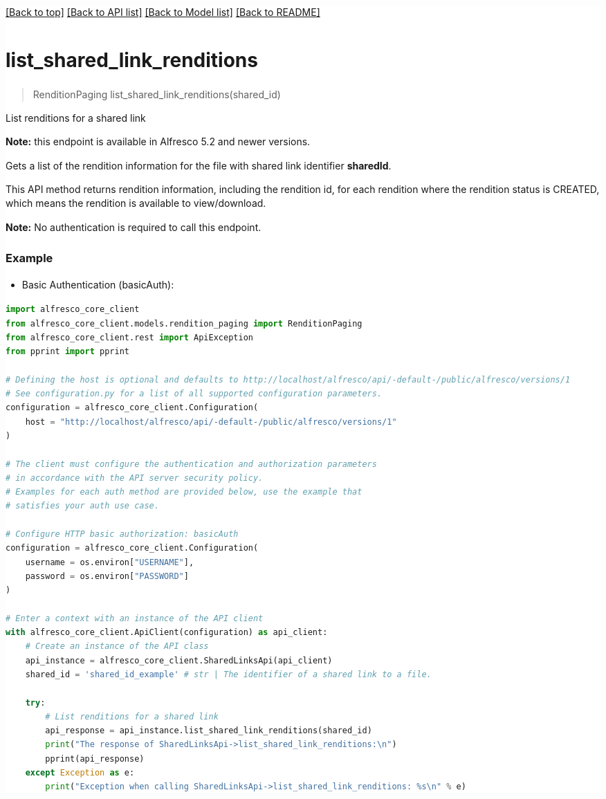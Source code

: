[[Back to top]](#) [[Back to API list]](../README.md#documentation-for-api-endpoints) [[Back to Model list]](../README.md#documentation-for-models) [[Back to README]](../README.md)

# **list_shared_link_renditions**
> RenditionPaging list_shared_link_renditions(shared_id)

List renditions for a shared link

**Note:** this endpoint is available in Alfresco 5.2 and newer versions.

Gets a list of the rendition information for the file with shared link identifier **sharedId**.

This API method returns rendition information, including the rendition id, for each rendition
where the rendition status is CREATED, which means the rendition is available to view/download.

**Note:** No authentication is required to call this endpoint.


### Example

* Basic Authentication (basicAuth):

```python
import alfresco_core_client
from alfresco_core_client.models.rendition_paging import RenditionPaging
from alfresco_core_client.rest import ApiException
from pprint import pprint

# Defining the host is optional and defaults to http://localhost/alfresco/api/-default-/public/alfresco/versions/1
# See configuration.py for a list of all supported configuration parameters.
configuration = alfresco_core_client.Configuration(
    host = "http://localhost/alfresco/api/-default-/public/alfresco/versions/1"
)

# The client must configure the authentication and authorization parameters
# in accordance with the API server security policy.
# Examples for each auth method are provided below, use the example that
# satisfies your auth use case.

# Configure HTTP basic authorization: basicAuth
configuration = alfresco_core_client.Configuration(
    username = os.environ["USERNAME"],
    password = os.environ["PASSWORD"]
)

# Enter a context with an instance of the API client
with alfresco_core_client.ApiClient(configuration) as api_client:
    # Create an instance of the API class
    api_instance = alfresco_core_client.SharedLinksApi(api_client)
    shared_id = 'shared_id_example' # str | The identifier of a shared link to a file.

    try:
        # List renditions for a shared link
        api_response = api_instance.list_shared_link_renditions(shared_id)
        print("The response of SharedLinksApi->list_shared_link_renditions:\n")
        pprint(api_response)
    except Exception as e:
        print("Exception when calling SharedLinksApi->list_shared_link_renditions: %s\n" % e)
```
